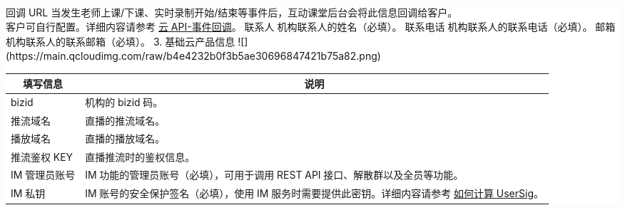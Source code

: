 <td> 回调 URL</td>
<td>当发生老师上课/下课、实时录制开始/结束等事件后，互动课堂后台会将此信息回调给客户。<br>客户可自行配置。详细内容请参考 <a href="https://cloud.tencent.com/document/product/680/37540#.E4.BA.8B.E4.BB.B6.E5.9B.9E.E8.B0.83">云 API-事件回调</a>。</td>
</tr>
<tr>
<td> 联系人 </td>
<td>机构联系人的姓名（必填）。</td>
</tr>
<tr>
<td> 联系电话</td>
<td>机构联系人的联系电话（必填）。</td>
</tr>
<tr>
<td>邮箱</td>
<td> 机构联系人的联系邮箱（必填）。</td>
</tr>
</tbody>
</table>
3. 基础云产品信息
![](https://main.qcloudimg.com/raw/b4e4232b0f3b5ae30696847421b75a82.png)
<table>
<thead>
<tr>
<th>填写信息</th>
<th>说明</th>
</tr>
</thead>
<tbody>
<tr>
<td>bizid</td>
<td>机构的 bizid 码。</td>
</tr>
<tr>
<td> 推流域名</td>
<td>直播的推流域名。</td>
</tr>
<tr>
<td> 播放域名 </td>
<td>直播的播放域名。</td>
</tr>
<tr>
<td> 推流鉴权 KEY</td>
<td>直播推流时的鉴权信息。</td>
</tr>
<tr>
<td>IM 管理员账号</td>
<td> IM 功能的管理员账号（必填），可用于调用 REST API 接口、解散群以及全员等功能。</td>
</tr>
<tr>
<td>IM 私钥</td>
<td> IM 账号的安全保护签名（必填），使用 IM 服务时需要提供此密钥。详细内容请参考 <a href="https://cloud.tencent.com/document/product/647/17275">如何计算 UserSig</a>。</td>
</tr>
</tbody>
</table>
   